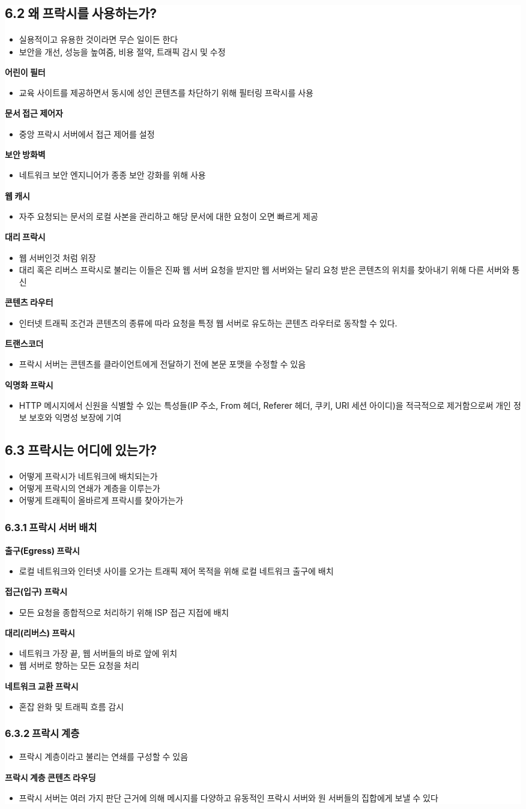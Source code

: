 ## 6.2 왜 프락시를 사용하는가?
* 실용적이고 유용한 것이라면 무슨 일이든 한다
* 보안을 개선, 성능을 높여줌, 비용 절약, 트래픽 감시 및 수정

**어린이 필터**
* 교육 사이트를 제공하면서 동시에 성인 콘텐츠를 차단하기 위해 필터링 프락시를 사용

**문서 접근 제어자**
* 중앙 프락시 서버에서 접근 제어를 설정

**보안 방화벽**
* 네트워크 보안 엔지니어가 종종 보안 강화를 위해 사용

**웹 캐시**
* 자주 요청되는 문서의 로컬 사본을 관리하고 해당 문서에 대한 요청이 오면 빠르게 제공

**대리 프락시**
* 웹 서버인것 처럼 위장
* 대리 혹은 리버스 프락시로 불리는 이들은 진짜 웹 서버 요청을 받지만 웹 서버와는 달리 요청 받은 콘텐츠의 위치를 찾아내기 위해 다른 서버와 통신

**콘텐츠 라우터**
* 인터넷 트래픽 조건과 콘텐츠의 종류에 따라 요청을 특정 웹 서버로 유도하는 콘텐츠 라우터로 동작할 수 있다.

**트랜스코더**
* 프락시 서버는 콘텐츠를 클라이언트에게 전달하기 전에 본문 포맷을 수정할 수 있음

**익명화 프락시**
* HTTP 메시지에서 신원을 식별할 수 있는 특성들(IP 주소, From 헤더, Referer 헤더, 쿠키, URI 세션 아이디)을 적극적으로 제거함으로써 개인 정보 보호와 익명성 보장에 기여

## 6.3 프락시는 어디에 있는가?
* 어떻게 프락시가 네트워크에 배치되는가
* 어떻게 프락시의 연쇄가 계층을 이루는가
* 어떻게 트래픽이 올바르게 프락시를 찾아가는가

### 6.3.1 프락시 서버 배치
**출구(Egress) 프락시**
* 로컬 네트워크와 인터넷 사이를 오가는 트래픽 제어 목적을 위해 로컬 네트워크 출구에 배치

**접근(입구) 프락시**
* 모든 요청을 종합적으로 처리하기 위해 ISP 접근 지접에 배치

**대리(리버스) 프락시**
* 네트워크 가장 끝, 웹 서버들의 바로 앞에 위치
* 웹 서버로 향하는 모든 요청을 처리

**네트워크 교환 프락시**
* 혼잡 완화 및 트래픽 흐름 감시

### 6.3.2 프락시 계층
* 프락시 계층이라고 불리는 연쇄를 구성할 수 있음

**프락시 계층 콘텐츠 라우딩**
* 프락시 서버는 여러 가지 판단 근거에 의해 메시지를 다양하고 유동적인 프락시 서버와 원 서버들의 집합에게 보낼 수 있다

